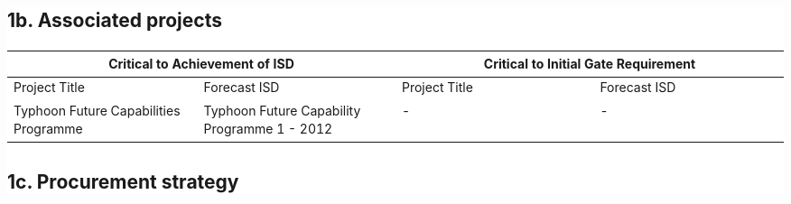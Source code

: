## 1b. Associated projects

<table>
<colgroup>
<col style="width: 24%" />
<col style="width: 25%" />
<col style="width: 25%" />
<col style="width: 24%" />
</colgroup>
<thead>
<tr>
<th colspan="2">
Critical to Achievement of ISD
</th>
<th colspan="2">
Critical to Initial Gate Requirement
</th>
</tr>
</thead>
<tbody>
<tr>
<td>
Project Title
</td>
<td>
Forecast ISD
</td>
<td>
Project Title
</td>
<td>
Forecast ISD
</td>
</tr>
<tr>
<td>Typhoon Future Capabilities Programme</td>
<td>
Typhoon Future Capability Programme 1 - 2012
</td>
<td>
-
</td>
<td>
-
</td>
</tr>
</tbody>
</table>

## 1c. Procurement strategy
